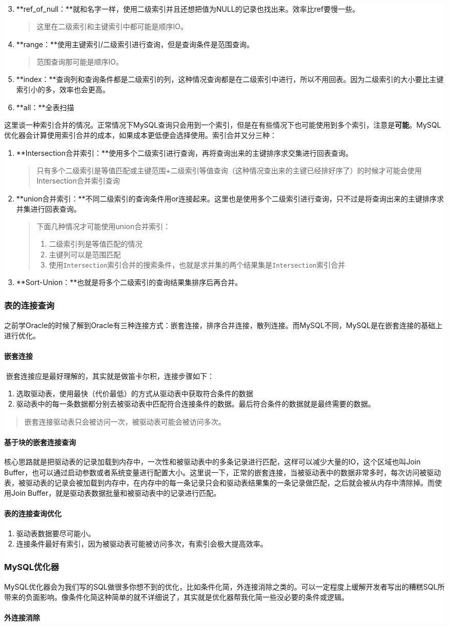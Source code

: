 3. **ref_of_null：**就和名字一样，使用二级索引并且还想把值为NULL的记录也找出来。效率比ref要慢一些。

   > 这里在二级索引和主键索引中都可能是顺序IO。

4. **range：**使用主键索引/二级索引进行查询，但是查询条件是范围查询。

   > 范围查询那可能是顺序IO。

5. **index：**查询列和查询条件都是二级索引的列，这种情况查询都是在二级索引中进行，所以不用回表。因为二级索引的大小要比主键索引小的多，效率也会更高。

6. **all：**全表扫描

这里谈一种索引合并的情况。正常情况下MySQL查询只会用到一个索引，但是在有些情况下也可能使用到多个索引，注意是**可能**。MySQL优化器会计算使用索引合并的成本，如果成本更低便会选择使用。索引合并又分三种：

1. **Intersection合并索引：**使用多个二级索引进行查询，再将查询出来的主键排序求交集进行回表查询。

   > 只有多个二级索引是等值匹配或主键范围+二级索引等值查询（这种情况查出来的主键已经排好序了）的时候才可能会使用Intersection合并索引查询

2. **union合并索引：**不同二级索引的查询条件用or连接起来。这里也是使用多个二级索引进行查询，只不过是将查询出来的主键排序求并集进行回表查询。

   > 下面几种情况才可能使用union合并索引：
   >
   > 1. 二级索引列是等值匹配的情况
   > 2. 主键列可以是范围匹配
   > 3. 使用`Intersection`索引合并的搜索条件，也就是求并集的两个结果集是`Intersection`索引合并

3. **Sort-Union：**也就是将多个二级索引的查询结果集排序后再合并。

### 表的连接查询

​		之前学Oracle的时候了解到Oracle有三种连接方式：嵌套连接，排序合并连接，散列连接。而MySQL不同，MySQL是在嵌套连接的基础上进行优化。

#### 嵌套连接

​		嵌套连接应是最好理解的，其实就是做笛卡尔积，连接步骤如下：

1. 选取驱动表，使用最快（代价最低）的方式从驱动表中获取符合条件的数据
2. 驱动表中的每一条数据都分别去被驱动表中匹配符合连接条件的数据。最后符合条件的数据就是最终需要的数据。

> 嵌套连接驱动表只会被访问一次，被驱动表可能会被访问多次。

#### 基于块的嵌套连接查询

​		核心思路就是把驱动表的记录加载到内存中，一次性和被驱动表中的多条记录进行匹配，这样可以减少大量的IO，这个区域也叫Join Buffer，也可以通过启动参数或者系统变量进行配置大小。这里说一下，正常的嵌套连接，当被驱动表中的数据非常多时，每次访问被驱动表，被驱动表的记录会被加载到内存中，在内存中的每一条记录只会和驱动表结果集的一条记录做匹配，之后就会被从内存中清除掉。而使用Join Buffer，就是驱动表数据批量和被驱动表中的记录进行匹配。

#### 表的连接查询优化

1. 驱动表数据要尽可能小。
2. 连接条件最好有索引，因为被驱动表可能被访问多次，有索引会极大提高效率。

### MySQL优化器

​		MySQL优化器会为我们写的SQL做很多你想不到的优化，比如条件化简，外连接消除之类的。可以一定程度上缓解开发者写出的糟糕SQL所带来的负面影响。像条件化简这种简单的就不详细说了，其实就是优化器帮我化简一些没必要的条件或逻辑。

#### 外连接消除
